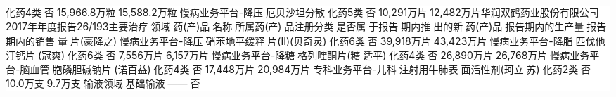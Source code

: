 化药4类
否
15,966.8万粒
15,588.2万粒
慢病业务平台-降压
厄贝沙坦分散
化药5类
否
10,291万片
12,482万片华润双鹤药业股份有限公司2017年年度报告26/193主要治疗
领域
药(产)品
名称
所属药(产)
品注册分类
是否属
于报告
期内推
出的新
药(产)品
报告期内的生产量
报告期内的销售
量
片(豪降之)
慢病业务平台-降压
硝苯地平缓释
片(Ⅱ)(贝奇灵)
化药6类
否
39,918万片
43,423万片
慢病业务平台-降脂
匹伐他汀钙片
(冠爽)
化药6类
否
7,556万片
6,157万片
慢病业务平台-降糖
格列喹酮片(糖
适平)
化药4类
否
26,890万片
26,768万片
慢病业务平台-脑血管
胞磷胆碱钠片
(诺百益)
化药4类
否
17,448万片
20,984万片
专科业务平台-儿科
注射用牛肺表
面活性剂(珂立
苏)
化药2类
否
10.0万支
9.7万支
输液领域
基础输液
——
否